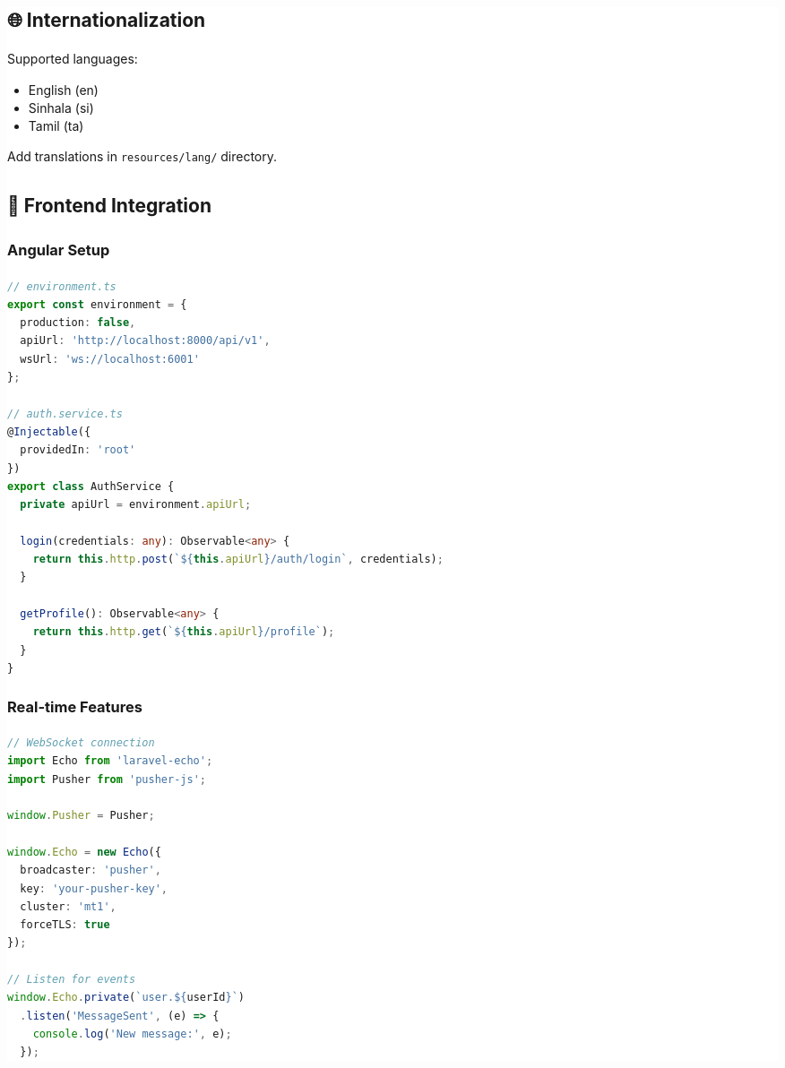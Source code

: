 ## 🌐 Internationalization

Supported languages:
- English (en)
- Sinhala (si)
- Tamil (ta)

Add translations in `resources/lang/` directory.

## 📱 Frontend Integration

### Angular Setup
```typescript
// environment.ts
export const environment = {
  production: false,
  apiUrl: 'http://localhost:8000/api/v1',
  wsUrl: 'ws://localhost:6001'
};

// auth.service.ts
@Injectable({
  providedIn: 'root'
})
export class AuthService {
  private apiUrl = environment.apiUrl;
  
  login(credentials: any): Observable<any> {
    return this.http.post(`${this.apiUrl}/auth/login`, credentials);
  }
  
  getProfile(): Observable<any> {
    return this.http.get(`${this.apiUrl}/profile`);
  }
}
```

### Real-time Features
```typescript
// WebSocket connection
import Echo from 'laravel-echo';
import Pusher from 'pusher-js';

window.Pusher = Pusher;

window.Echo = new Echo({
  broadcaster: 'pusher',
  key: 'your-pusher-key',
  cluster: 'mt1',
  forceTLS: true
});

// Listen for events
window.Echo.private(`user.${userId}`)
  .listen('MessageSent', (e) => {
    console.log('New message:', e);
  });
```

